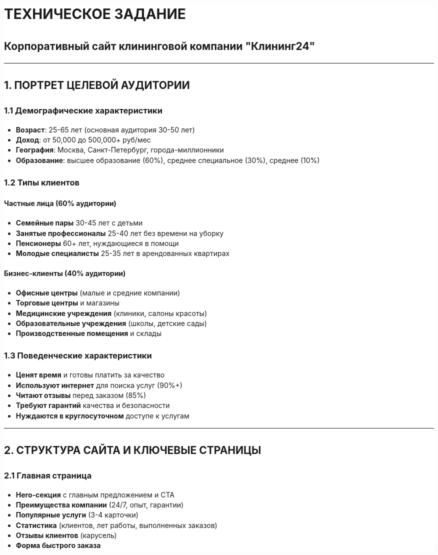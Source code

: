 # ТЕХНИЧЕСКОЕ ЗАДАНИЕ
## Корпоративный сайт клининговой компании "Клининг24"

---

## 1. ПОРТРЕТ ЦЕЛЕВОЙ АУДИТОРИИ

### 1.1 Демографические характеристики
- **Возраст**: 25-65 лет (основная аудитория 30-50 лет)
- **Доход**: от 50,000 до 500,000+ руб/мес
- **География**: Москва, Санкт-Петербург, города-миллионники
- **Образование**: высшее образование (60%), среднее специальное (30%), среднее (10%)

### 1.2 Типы клиентов

#### Частные лица (60% аудитории)
- **Семейные пары** 30-45 лет с детьми
- **Занятые профессионалы** 25-40 лет без времени на уборку
- **Пенсионеры** 60+ лет, нуждающиеся в помощи
- **Молодые специалисты** 25-35 лет в арендованных квартирах

#### Бизнес-клиенты (40% аудитории)
- **Офисные центры** (малые и средние компании)
- **Торговые центры** и магазины
- **Медицинские учреждения** (клиники, салоны красоты)
- **Образовательные учреждения** (школы, детские сады)
- **Производственные помещения** и склады

### 1.3 Поведенческие характеристики
- **Ценят время** и готовы платить за качество
- **Используют интернет** для поиска услуг (90%+)
- **Читают отзывы** перед заказом (85%)
- **Требуют гарантий** качества и безопасности
- **Нуждаются в круглосуточном** доступе к услугам

---

## 2. СТРУКТУРА САЙТА И КЛЮЧЕВЫЕ СТРАНИЦЫ

### 2.1 Главная страница
- **Hero-секция** с главным предложением и CTA
- **Преимущества компании** (24/7, опыт, гарантии)
- **Популярные услуги** (3-4 карточки)
- **Статистика** (клиентов, лет работы, выполненных заказов)
- **Отзывы клиентов** (карусель)
- **Форма быстрого заказа**
